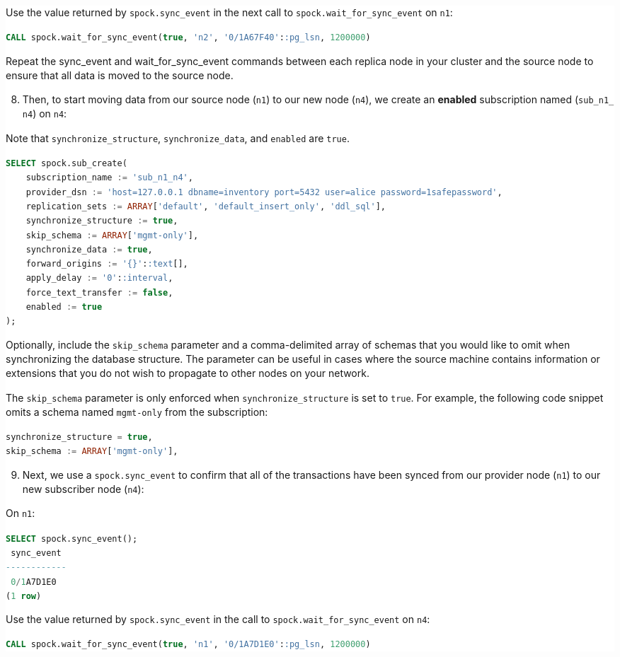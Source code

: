 Use the value returned by `spock.sync_event` in the next call to `spock.wait_for_sync_event` on `n1`:

```sql
CALL spock.wait_for_sync_event(true, 'n2', '0/1A67F40'::pg_lsn, 1200000)
```

Repeat the sync_event and wait_for_sync_event commands between each replica node in your cluster and the source node to ensure that all data is moved to the source node.

8. Then, to start moving data from our source node (`n1`) to our new node (`n4`), we create an **enabled** subscription named (`sub_n1_n4`) on `n4`:

Note that `synchronize_structure`, `synchronize_data`, and `enabled` are `true`.

```sql
SELECT spock.sub_create(
    subscription_name := 'sub_n1_n4',
    provider_dsn := 'host=127.0.0.1 dbname=inventory port=5432 user=alice password=1safepassword',
    replication_sets := ARRAY['default', 'default_insert_only', 'ddl_sql'],
    synchronize_structure := true,
    skip_schema := ARRAY['mgmt-only'],
    synchronize_data := true,
    forward_origins := '{}'::text[],
    apply_delay := '0'::interval,
    force_text_transfer := false,
    enabled := true
);
```

Optionally, include the `skip_schema` parameter and a comma-delimited array of schemas that you would like to omit when synchronizing the database structure.  The parameter can be useful in cases where the source machine contains information or extensions that you do not wish to propagate to other nodes on your network.

The `skip_schema` parameter is only enforced when `synchronize_structure` is set to `true`.  For example, the following code snippet omits a schema named `mgmt-only` from the subscription:

```sql
synchronize_structure = true,
skip_schema := ARRAY['mgmt-only'],
```

9. Next, we use a `spock.sync_event` to confirm that all of the transactions have been synced from our provider node (`n1`) to our new subscriber node (`n4`):

On `n1`:

```sql
SELECT spock.sync_event();
 sync_event
------------
 0/1A7D1E0
(1 row)
```

Use the value returned by `spock.sync_event` in the call to `spock.wait_for_sync_event` on `n4`:

```sql
CALL spock.wait_for_sync_event(true, 'n1', '0/1A7D1E0'::pg_lsn, 1200000)
```
